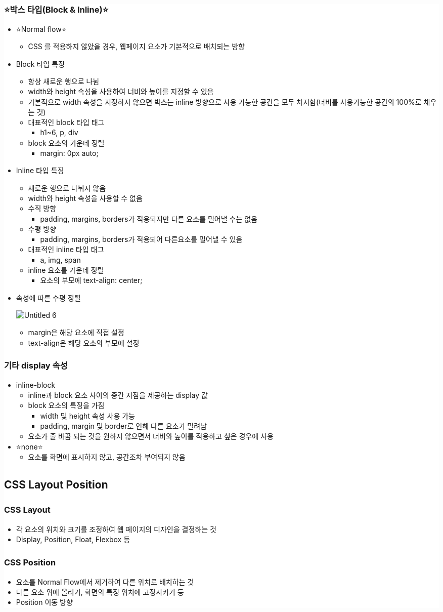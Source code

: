 ### ⭐박스 타입(Block & Inline)⭐

- ⭐Normal flow⭐
    - CSS 를 적용하지 않았을 경우, 웹페이지 요소가 기본적으로 배치되는 방향
- Block 타입 특징
    - 항상 새로운 행으로 나뉨
    - width와 height 속성을 사용하여 너비와 높이를 지정할 수 있음
    - 기본적으로 width 속성을 지정하지 않으면 박스는 inline 방향으로 사용 가능한 공간을 모두 차지함(너비를 사용가능한 공간의 100%로 채우는 것)
    - 대표적인 block 타입 태그
        - h1~6, p, div
    - block 요소의 가운데 정렬
        - margin: 0px auto;
- Inline 타입 특징
    - 새로운 행으로 나뉘지 않음
    - width와 height 속성을 사용할 수 없음
    - 수직 방향
        - padding, margins, borders가 적용되지만 다른 요소를 밀어낼 수는 없음
    - 수평 방향
        - padding, margins, borders가 적용되어 다른요소를 밀어낼 수 있음
    - 대표적인 inline 타입 태그
        - a, img, span
    - inline 요소를 가운데 정렬
        - 요소의 부모에 text-align: center;
- 속성에 따른 수평 정렬
    
    ![Untitled 6](https://github.com/yuj1818/TIL/assets/95585314/1300e2ba-a8c2-4aa6-8716-4d3b52c07cf4)
    
    - margin은 해당 요소에 직접 설정
    - text-align은 해당 요소의 부모에 설정

### 기타 display 속성

- inline-block
    - inline과 block 요소 사이의 중간 지점을 제공하는 display 값
    - block 요소의 특징을 가짐
        - width 및 height 속성 사용 가능
        - padding, margin 및 border로 인해 다른 요소가 밀려남
    - 요소가 줄 바꿈 되는 것을 원하지 않으면서 너비와 높이를 적용하고 싶은 경우에 사용
- ⭐none⭐
    - 요소를 화면에 표시하지 않고, 공간조차 부여되지 않음

## CSS Layout Position

### CSS Layout

- 각 요소의 위치와 크기를 조정하여 웹 페이지의 디자인을 결정하는 것
- Display, Position, Float, Flexbox 등

### CSS Position

- 요소를 Normal Flow에서 제거하여 다른 위치로 배치하는 것
- 다른 요소 위에 올리기, 화면의 특정 위치에 고정시키기 등
- Position 이동 방향
    